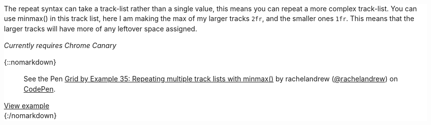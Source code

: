 The repeat syntax can take a track-list rather than a single value, this means you can repeat a more complex track-list. You can use minmax() in this track list, here I am making the max of my larger tracks `2fr`, and the smaller ones `1fr`. This means that the larger tracks will have more of any leftover space assigned.

_Currently requires Chrome Canary_

{::nomarkdown}
</div>
<figure class="codefig">
<p data-height="265" data-theme-id="0" data-slug-hash="QExBRB" data-default-tab="result" data-user="rachelandrew" data-embed-version="2" class="codepen">See the Pen <a href="http://codepen.io/rachelandrew/pen/QExBRB/">Grid by Example 35: Repeating multiple track lists with minmax()</a> by rachelandrew (<a href="http://codepen.io/rachelandrew">@rachelandrew</a>) on <a href="http://codepen.io">CodePen</a>.</p>
<script async src="//assets.codepen.io/assets/embed/ei.js"></script>

</figure>
</div>

<footer>
<a href="/examples/code/example35.html">View example</a>
</footer>
</div>
{:/nomarkdown}
